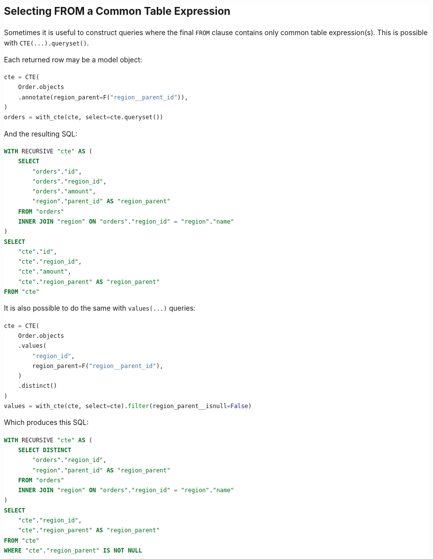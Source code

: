 
## Selecting FROM a Common Table Expression

Sometimes it is useful to construct queries where the final `FROM` clause
contains only common table expression(s). This is possible with
`CTE(...).queryset()`.

Each returned row may be a model object:

```py
cte = CTE(
    Order.objects
    .annotate(region_parent=F("region__parent_id")),
)
orders = with_cte(cte, select=cte.queryset())
```

And the resulting SQL:

```sql
WITH RECURSIVE "cte" AS (
    SELECT
        "orders"."id",
        "orders"."region_id",
        "orders"."amount",
        "region"."parent_id" AS "region_parent"
    FROM "orders"
    INNER JOIN "region" ON "orders"."region_id" = "region"."name"
)
SELECT
    "cte"."id",
    "cte"."region_id",
    "cte"."amount",
    "cte"."region_parent" AS "region_parent"
FROM "cte"
```

It is also possible to do the same with `values(...)` queries:

```py
cte = CTE(
    Order.objects
    .values(
        "region_id",
        region_parent=F("region__parent_id"),
    )
    .distinct()
)
values = with_cte(cte, select=cte).filter(region_parent__isnull=False)
```

Which produces this SQL:

```sql
WITH RECURSIVE "cte" AS (
    SELECT DISTINCT
        "orders"."region_id",
        "region"."parent_id" AS "region_parent"
    FROM "orders"
    INNER JOIN "region" ON "orders"."region_id" = "region"."name"
)
SELECT
    "cte"."region_id",
    "cte"."region_parent" AS "region_parent"
FROM "cte"
WHERE "cte"."region_parent" IS NOT NULL
```

